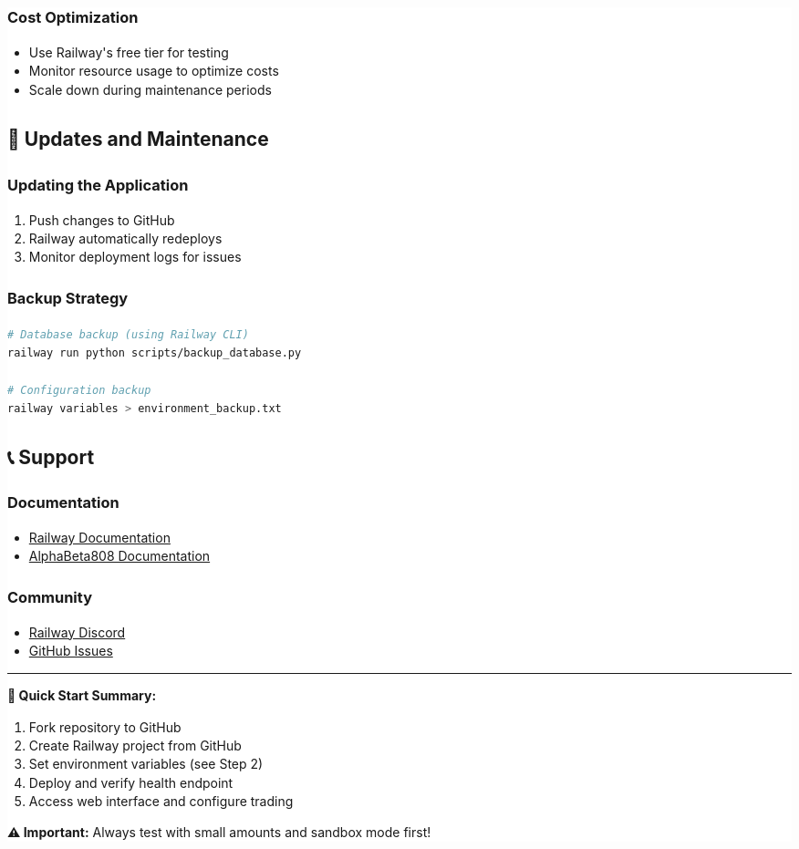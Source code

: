 ### Cost Optimization
- Use Railway's free tier for testing
- Monitor resource usage to optimize costs
- Scale down during maintenance periods

## 🔄 Updates and Maintenance

### Updating the Application
1. Push changes to GitHub
2. Railway automatically redeploys
3. Monitor deployment logs for issues

### Backup Strategy
```bash
# Database backup (using Railway CLI)
railway run python scripts/backup_database.py

# Configuration backup
railway variables > environment_backup.txt
```

## 📞 Support

### Documentation
- [Railway Documentation](https://docs.railway.app/)
- [AlphaBeta808 Documentation](./DOCS/)

### Community
- [Railway Discord](https://discord.gg/railway)
- [GitHub Issues](https://github.com/yourusername/AlphaBeta808Trading/issues)

---

**🎯 Quick Start Summary:**
1. Fork repository to GitHub
2. Create Railway project from GitHub
3. Set environment variables (see Step 2)
4. Deploy and verify health endpoint
5. Access web interface and configure trading

**⚠️ Important:** Always test with small amounts and sandbox mode first!
